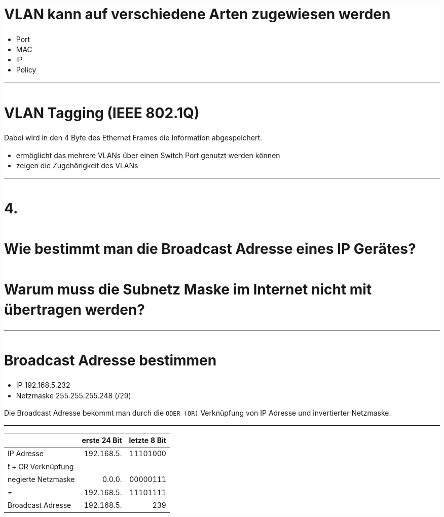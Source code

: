 # VLAN kann auf verschiedene Arten zugewiesen werden

- Port
- MAC
- IP
- Policy

---

# VLAN Tagging (IEEE 802.1Q)

Dabei wird in den 4 Byte des Ethernet Frames die Information abgespeichert.

- ermöglicht das mehrere VLANs über einen Switch Port genutzt werden können
- zeigen die Zugehörigkeit des VLANs

---

# 4.

# Wie bestimmt man die Broadcast Adresse eines IP Gerätes?

# Warum muss die Subnetz Maske im Internet nicht mit übertragen werden?

---

# Broadcast Adresse bestimmen

- IP 192.168.5.232
- Netzmaske 255.255.255.248 (/29)

Die Broadcast Adresse bekommt man durch die `ODER (OR)` Verknüpfung von IP Adresse und invertierter Netzmaske.

---

|                                | erste 24 Bit | letzte 8 Bit |
| ------------------------------ | -----------: | -----------: |
| IP Adresse                     |   192.168.5. |     11101000 |
| :exclamation: + OR Verknüpfung |              |              |
| negierte Netzmaske             |       0.0.0. |     00000111 |
| =                              |   192.168.5. |     11101111 |
| Broadcast Adresse              |   192.168.5. |          239 |
